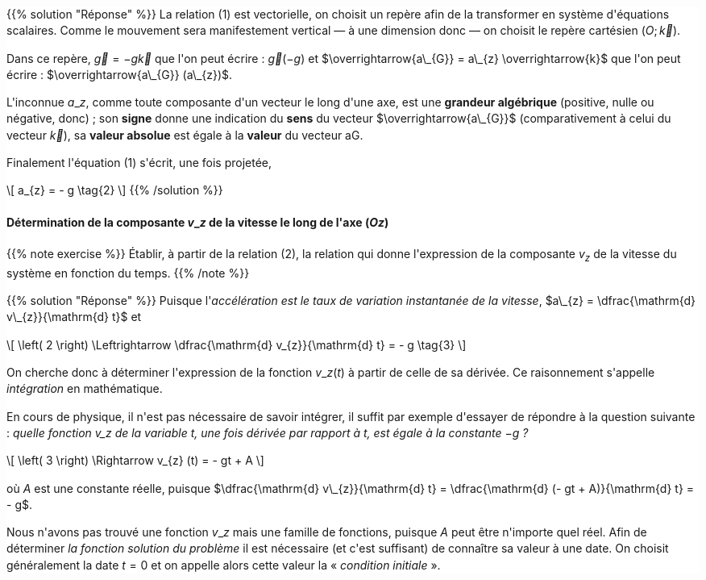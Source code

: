 {{% solution "Réponse" %}}
La relation (1) est vectorielle, on choisit un repère afin de la transformer 
en système d'équations scalaires. Comme le mouvement sera manifestement 
vertical — à une dimension donc — on choisit le repère cartésien $(O ; 
\overrightarrow{k})$.

Dans ce repère, $\overrightarrow{g} = - g \overrightarrow{k}$ que l'on peut écrire : $\overrightarrow{g}  (- 
g)$ et $\overrightarrow{a\_{G}} = a\_{z}  \overrightarrow{k}$ que l'on peut écrire : 
$\overrightarrow{a\_{G}}  (a\_{z})$.

L'inconnue $a\_{z}$, comme toute composante d'un vecteur le long d'une axe, 
est une **grandeur algébrique**  (positive, nulle ou négative, donc) ; son 
**signe**  donne une indication du **sens**  du vecteur 
$\overrightarrow{a\_{G}}$ (comparativement à celui du vecteur $\overrightarrow{k}$), sa 
**valeur absolue**  est égale à la **valeur**  du vecteur aG<vect>.

Finalement l'équation (1) s'écrit, une fois projetée,

\\[
a\_{z} = - g \tag{2}
\\]
{{% /solution %}}

#### Détermination de la composante $v\_{z}$ de la vitesse le long de l'axe $(Oz)$

{{% note exercise %}}
Établir, à partir de la relation (2), la relation qui donne l'expression de la composante $v_z$ de la vitesse du système en fonction du temps.
{{% /note %}}

{{% solution "Réponse" %}}
Puisque l'*accélération est le taux de variation instantanée de la vitesse*, $a\_{z} = \dfrac{\mathrm{d} v\_{z}}{\mathrm{d} t}$ et

\\[
\left( 2 \right) \Leftrightarrow \dfrac{\mathrm{d}
v\_{z}}{\mathrm{d} t} = - g \tag{3}
\\]

On cherche donc à déterminer l'expression de la fonction $v\_{z} (t)$ à 
partir de celle de sa dérivée. Ce raisonnement s'appelle *intégration* en 
mathématique.

En cours de physique, il n'est pas nécessaire de savoir intégrer, il suffit 
par exemple d'essayer de répondre à la question suivante : *quelle fonction 
$v\_{z}$ de la variable $t$, une fois dérivée par rapport à $t$, est égale à la constante $- g$ ?*

\\[ \left( 3 \right) \Rightarrow v\_{z} (t) = - gt + A \\]

où $A$ est une constante réelle, puisque $\dfrac{\mathrm{d} 
v\_{z}}{\mathrm{d} t} = \dfrac{\mathrm{d} (- gt + A)}{\mathrm{d} t} = - g$.

Nous n'avons pas trouvé une fonction $v\_{z}$ mais une famille de fonctions, puisque $A$ peut être n'importe quel réel. Afin de déterminer *la fonction solution du problème* il est nécessaire (et c'est suffisant) de connaître sa valeur à une date. On choisit généralement la date $t = 0$ et on appelle alors cette valeur la « *condition initiale* ».


[^1]: En effet l'information selon laquelle $A$ s'est déplacé ou a disparu se propage é vitesse finie (cf. cours sur les ondes). Par exemple, on voit dans le ciel des étoiles qui ont disparu ou qui ne se trouvent plus à l'endroit où on les vise.